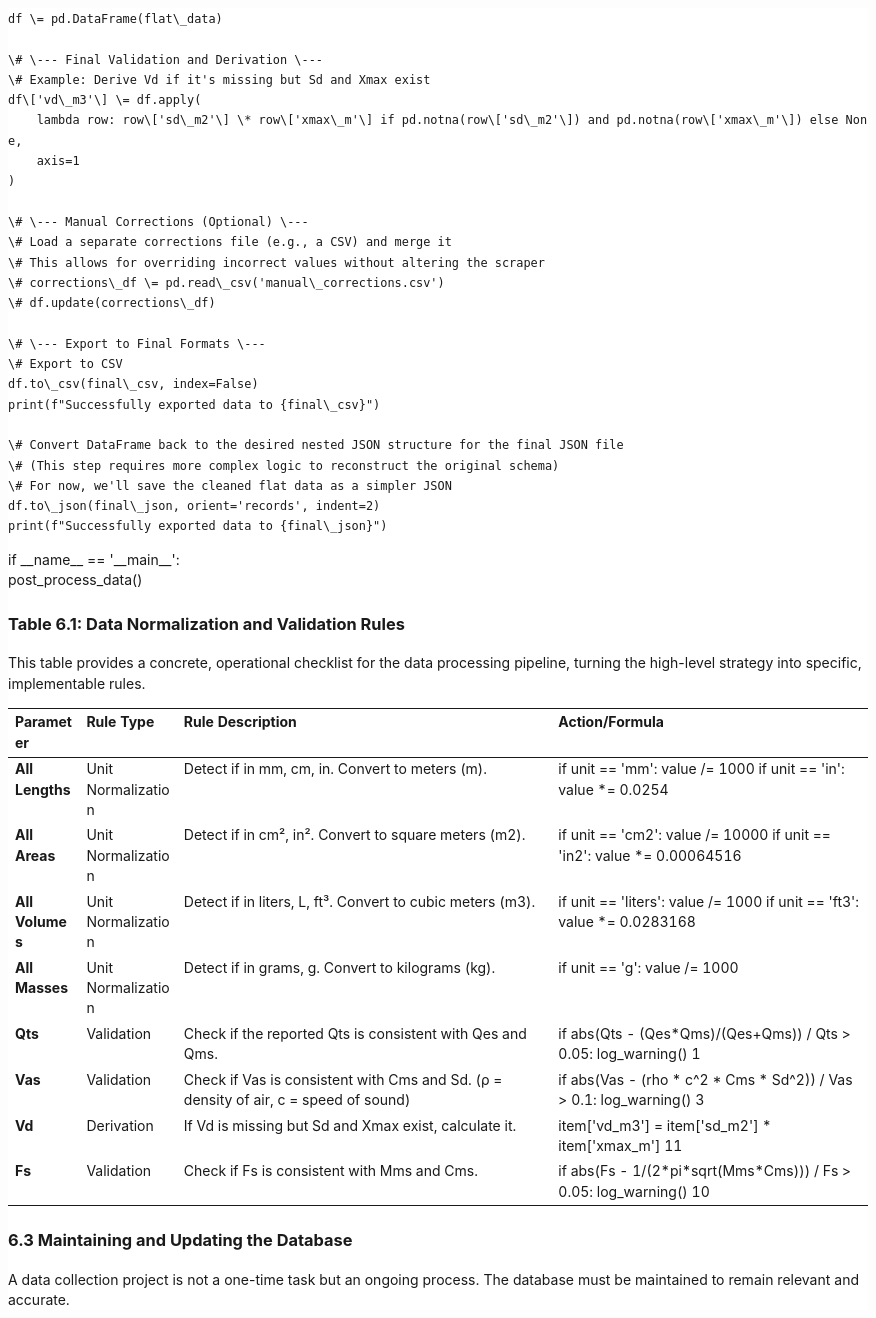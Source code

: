     df \= pd.DataFrame(flat\_data)

    \# \--- Final Validation and Derivation \---  
    \# Example: Derive Vd if it's missing but Sd and Xmax exist  
    df\['vd\_m3'\] \= df.apply(  
        lambda row: row\['sd\_m2'\] \* row\['xmax\_m'\] if pd.notna(row\['sd\_m2'\]) and pd.notna(row\['xmax\_m'\]) else None,  
        axis=1  
    )  
      
    \# \--- Manual Corrections (Optional) \---  
    \# Load a separate corrections file (e.g., a CSV) and merge it  
    \# This allows for overriding incorrect values without altering the scraper  
    \# corrections\_df \= pd.read\_csv('manual\_corrections.csv')  
    \# df.update(corrections\_df)

    \# \--- Export to Final Formats \---  
    \# Export to CSV  
    df.to\_csv(final\_csv, index=False)  
    print(f"Successfully exported data to {final\_csv}")

    \# Convert DataFrame back to the desired nested JSON structure for the final JSON file  
    \# (This step requires more complex logic to reconstruct the original schema)  
    \# For now, we'll save the cleaned flat data as a simpler JSON  
    df.to\_json(final\_json, orient='records', indent=2)  
    print(f"Successfully exported data to {final\_json}")

if \_\_name\_\_ \== '\_\_main\_\_':  
    post\_process\_data()

### **Table 6.1: Data Normalization and Validation Rules**

This table provides a concrete, operational checklist for the data processing pipeline, turning the high-level strategy into specific, implementable rules.

| Parameter | Rule Type | Rule Description | Action/Formula |
| :---- | :---- | :---- | :---- |
| **All Lengths** | Unit Normalization | Detect if in mm, cm, in. Convert to meters (m). | if unit \== 'mm': value /= 1000 if unit \== 'in': value \*= 0.0254 |
| **All Areas** | Unit Normalization | Detect if in cm², in². Convert to square meters (m2). | if unit \== 'cm2': value /= 10000 if unit \== 'in2': value \*= 0.00064516 |
| **All Volumes** | Unit Normalization | Detect if in liters, L, ft³. Convert to cubic meters (m3). | if unit \== 'liters': value /= 1000 if unit \== 'ft3': value \*= 0.0283168 |
| **All Masses** | Unit Normalization | Detect if in grams, g. Convert to kilograms (kg). | if unit \== 'g': value /= 1000 |
| **Qts​** | Validation | Check if the reported Qts​ is consistent with Qes​ and Qms​. | if abs(Qts \- (Qes\*Qms)/(Qes+Qms)) / Qts \> 0.05: log\_warning() 1 |
| **Vas​** | Validation | Check if Vas​ is consistent with Cms​ and Sd​. (ρ \= density of air, c \= speed of sound) | if abs(Vas \- (rho \* c^2 \* Cms \* Sd^2)) / Vas \> 0.1: log\_warning() 3 |
| **Vd​** | Derivation | If Vd​ is missing but Sd​ and Xmax​ exist, calculate it. | item\['vd\_m3'\] \= item\['sd\_m2'\] \* item\['xmax\_m'\] 11 |
| **Fs​** | Validation | Check if Fs​ is consistent with Mms​ and Cms​. | if abs(Fs \- 1/(2\*pi\*sqrt(Mms\*Cms))) / Fs \> 0.05: log\_warning() 10 |

### **6.3 Maintaining and Updating the Database**

A data collection project is not a one-time task but an ongoing process. The database must be maintained to remain relevant and accurate.
